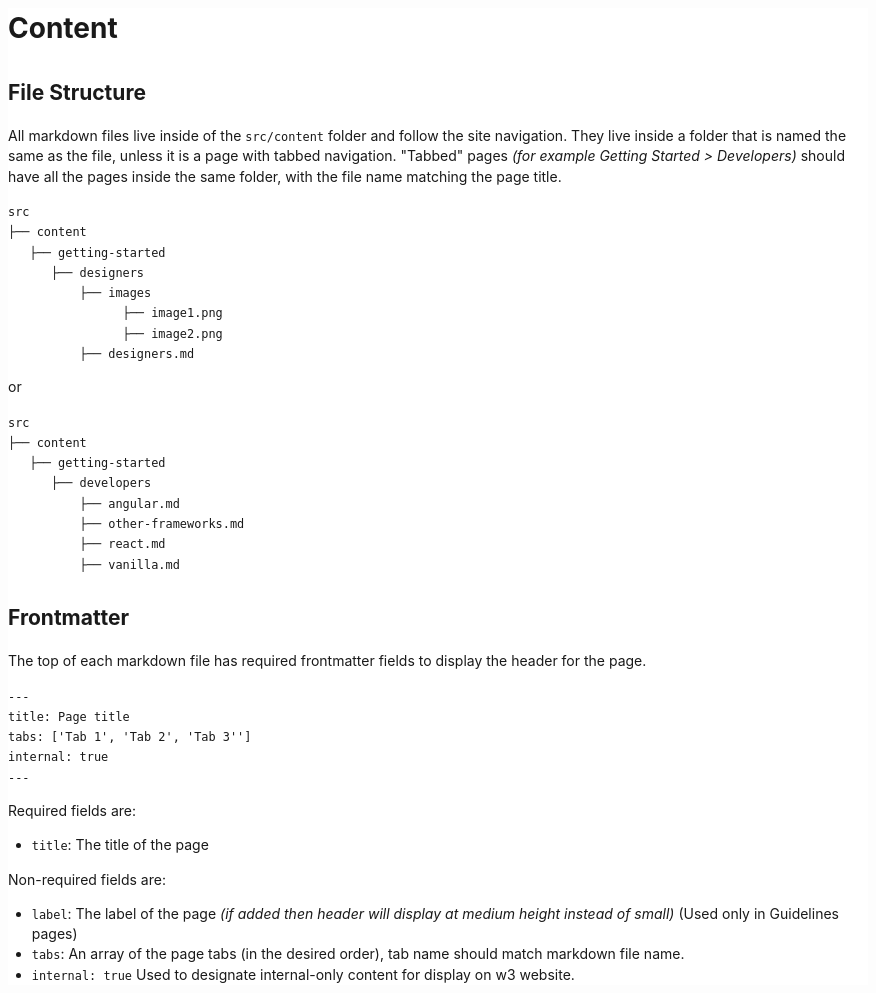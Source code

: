# Content

## File Structure

All markdown files live inside of the `src/content` folder and follow the site navigation. They live inside a folder that is named the same as the file, unless it is a page with tabbed navigation. "Tabbed" pages _(for example Getting Started > Developers)_ should have all the pages inside the same folder, with the file name matching the page title.

```
src
├── content
   ├── getting-started
      ├── designers
          ├── images
                ├── image1.png
                ├── image2.png
          ├── designers.md
```

or

```
src
├── content
   ├── getting-started
      ├── developers
          ├── angular.md
          ├── other-frameworks.md
          ├── react.md
          ├── vanilla.md
```

## Frontmatter

The top of each markdown file has required frontmatter fields to display the header for the page.

```
---
title: Page title
tabs: ['Tab 1', 'Tab 2', 'Tab 3'']
internal: true
---
```

Required fields are:

- `title`: The title of the page

Non-required fields are:

- `label`: The label of the page _(if added then header will display at medium height instead of small)_ (Used only in Guidelines pages)
- `tabs`: An array of the page tabs (in the desired order), tab name should match markdown file name.
- `internal: true` Used to designate internal-only content for display on w3 website.
